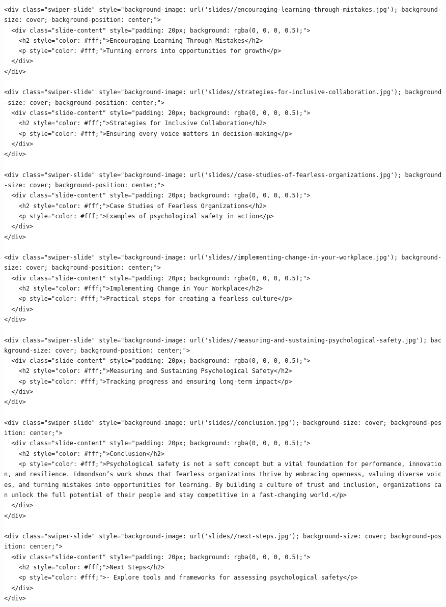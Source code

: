     <div class="swiper-slide" style="background-image: url('slides//encouraging-learning-through-mistakes.jpg'); background-size: cover; background-position: center;">
      <div class="slide-content" style="padding: 20px; background: rgba(0, 0, 0, 0.5);">
        <h2 style="color: #fff;">Encouraging Learning Through Mistakes</h2>
        <p style="color: #fff;">Turning errors into opportunities for growth</p>
      </div>
    </div>

    <div class="swiper-slide" style="background-image: url('slides//strategies-for-inclusive-collaboration.jpg'); background-size: cover; background-position: center;">
      <div class="slide-content" style="padding: 20px; background: rgba(0, 0, 0, 0.5);">
        <h2 style="color: #fff;">Strategies for Inclusive Collaboration</h2>
        <p style="color: #fff;">Ensuring every voice matters in decision-making</p>
      </div>
    </div>

    <div class="swiper-slide" style="background-image: url('slides//case-studies-of-fearless-organizations.jpg'); background-size: cover; background-position: center;">
      <div class="slide-content" style="padding: 20px; background: rgba(0, 0, 0, 0.5);">
        <h2 style="color: #fff;">Case Studies of Fearless Organizations</h2>
        <p style="color: #fff;">Examples of psychological safety in action</p>
      </div>
    </div>

    <div class="swiper-slide" style="background-image: url('slides//implementing-change-in-your-workplace.jpg'); background-size: cover; background-position: center;">
      <div class="slide-content" style="padding: 20px; background: rgba(0, 0, 0, 0.5);">
        <h2 style="color: #fff;">Implementing Change in Your Workplace</h2>
        <p style="color: #fff;">Practical steps for creating a fearless culture</p>
      </div>
    </div>

    <div class="swiper-slide" style="background-image: url('slides//measuring-and-sustaining-psychological-safety.jpg'); background-size: cover; background-position: center;">
      <div class="slide-content" style="padding: 20px; background: rgba(0, 0, 0, 0.5);">
        <h2 style="color: #fff;">Measuring and Sustaining Psychological Safety</h2>
        <p style="color: #fff;">Tracking progress and ensuring long-term impact</p>
      </div>
    </div>

    <div class="swiper-slide" style="background-image: url('slides//conclusion.jpg'); background-size: cover; background-position: center;">
      <div class="slide-content" style="padding: 20px; background: rgba(0, 0, 0, 0.5);">
        <h2 style="color: #fff;">Conclusion</h2>
        <p style="color: #fff;">Psychological safety is not a soft concept but a vital foundation for performance, innovation, and resilience. Edmondson’s work shows that fearless organizations thrive by embracing openness, valuing diverse voices, and turning mistakes into opportunities for learning. By building a culture of trust and inclusion, organizations can unlock the full potential of their people and stay competitive in a fast-changing world.</p>
      </div>
    </div>

    <div class="swiper-slide" style="background-image: url('slides//next-steps.jpg'); background-size: cover; background-position: center;">
      <div class="slide-content" style="padding: 20px; background: rgba(0, 0, 0, 0.5);">
        <h2 style="color: #fff;">Next Steps</h2>
        <p style="color: #fff;">- Explore tools and frameworks for assessing psychological safety</p>
      </div>
    </div>

